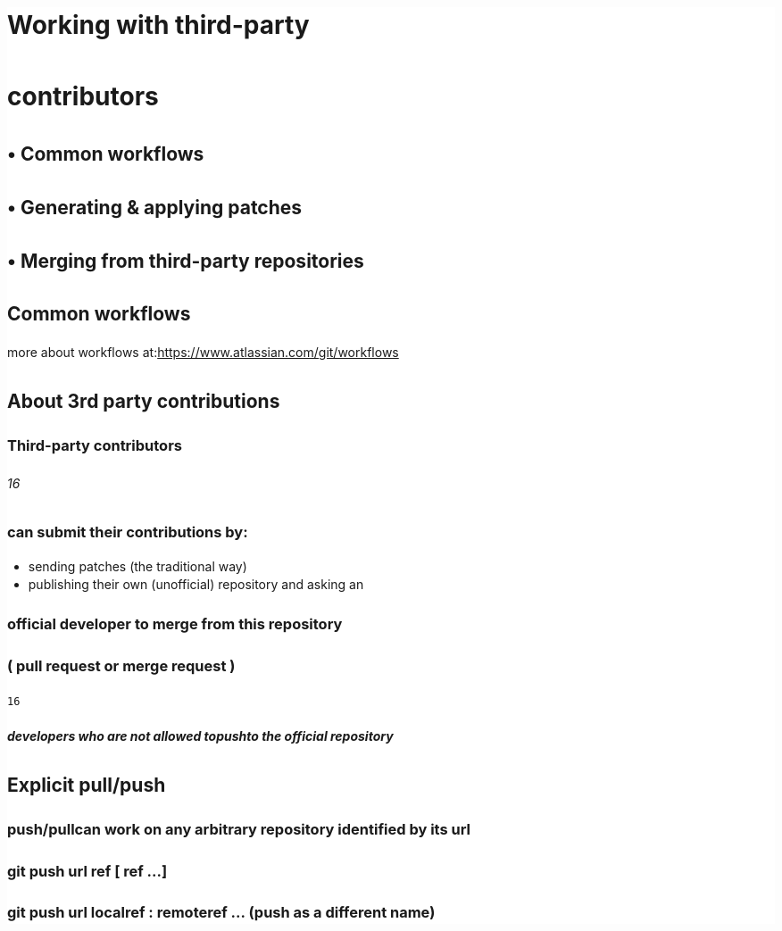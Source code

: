# Working with third-party

# contributors

## • Common workflows

## • Generating & applying patches

## • Merging from third-party repositories


## Common workflows

more about workflows at:https://www.atlassian.com/git/workflows


## About 3rd party contributions

### Third-party contributors

###### 16

### can submit their contributions by:

- sending patches (the traditional way)
- publishing their own (unofficial) repository and asking an

### official developer to merge from this repository

### ( pull request or merge request )

```
16
```
##### developers who are not allowed topushto the official repository


## Explicit pull/push

### push/pullcan work on any arbitrary repository identified by its url

### git push url ref [ ref ...]

### git push url localref : remoteref ... (push as a different name)

